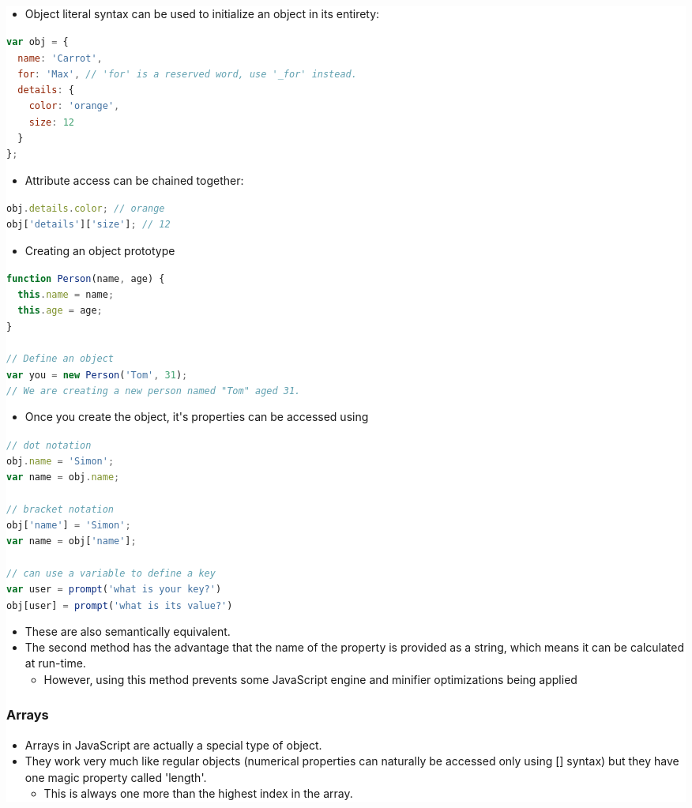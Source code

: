 * Object literal syntax can be used to initialize an object in its entirety:
```javascript
var obj = {
  name: 'Carrot',
  for: 'Max', // 'for' is a reserved word, use '_for' instead.
  details: {
    color: 'orange',
    size: 12
  }
};
```
* Attribute access can be chained together:
```javascript
obj.details.color; // orange
obj['details']['size']; // 12
```
* Creating an object prototype

```javascript
function Person(name, age) {
  this.name = name;
  this.age = age;
}

// Define an object
var you = new Person('Tom', 31); 
// We are creating a new person named "Tom" aged 31.
```
* Once you create the object, it's properties can be accessed using
```javascript
// dot notation
obj.name = 'Simon';
var name = obj.name;

// bracket notation
obj['name'] = 'Simon';
var name = obj['name'];

// can use a variable to define a key
var user = prompt('what is your key?')
obj[user] = prompt('what is its value?')
```
* These are also semantically equivalent. 
* The second method has the advantage that the name of the property is provided as a string, which means it can be calculated at run-time. 
  * However, using this method prevents some JavaScript engine and minifier optimizations being applied

### Arrays

* Arrays in JavaScript are actually a special type of object. 
* They work very much like regular objects (numerical properties can naturally be accessed only using [] syntax) but they have one magic property called 'length'. 
  * This is always one more than the highest index in the array.
